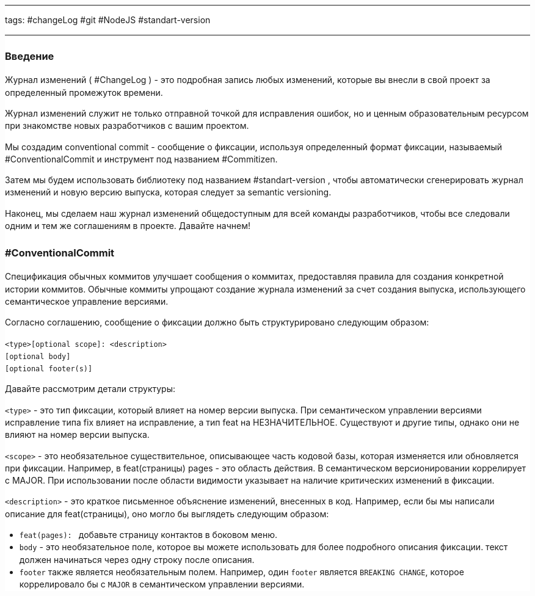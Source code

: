 ____

tags: #changeLog #git #NodeJS #standart-version 

_____

### Введение

Журнал изменений ( #ChangeLog ) - это подробная запись любых изменений, которые вы внесли в свой проект за определенный промежуток времени. 

Журнал изменений служит не только отправной точкой для исправления ошибок, но и ценным образовательным ресурсом при знакомстве новых разработчиков с вашим проектом.

Мы создадим conventional commit - сообщение о фиксации, используя определенный формат фиксации, называемый #ConventionalCommit и инструмент под названием #Commitizen. 

Затем мы будем использовать библиотеку под названием #standart-version , чтобы автоматически сгенерировать журнал изменений и новую версию выпуска, которая следует за semantic versioning.

Наконец, мы сделаем наш журнал изменений общедоступным для всей команды разработчиков, чтобы все следовали одним и тем же соглашениям в проекте.
Давайте начнем!

### #ConventionalCommit

Спецификация обычных коммитов улучшает сообщения о коммитах, предоставляя правила для создания конкретной истории коммитов. Обычные коммиты упрощают создание журнала изменений за счет создания выпуска, использующего семантическое управление версиями.

Согласно соглашению, сообщение о фиксации должно быть структурировано следующим образом:

```
<type>[optional scope]: <description>
[optional body]
[optional footer(s)]
```

Давайте рассмотрим детали структуры:

`<type>` - это тип фиксации, который влияет на номер версии выпуска. 
При семантическом управлении версиями исправление типа fix влияет на исправление, а тип feat на НЕЗНАЧИТЕЛЬНОЕ. Существуют и другие типы, однако они не влияют на номер версии выпуска.

`<scope>` - это необязательное существительное, описывающее часть кодовой базы, которая изменяется или обновляется при фиксации. Например, в feat(страницы) pages - это область действия. В семантическом версионировании коррелирует с MAJOR. При использовании после области видимости указывает на наличие критических изменений в фиксации.

`<description>` - это краткое письменное объяснение изменений, внесенных в код. Например, если бы мы написали описание для feat(страницы), оно могло бы выглядеть следующим образом:
* `feat(pages): ` добавьте страницу контактов в боковом меню.
* `body` - это необязательное поле, которое вы можете использовать для более подробного описания фиксации. текст должен начинаться через одну строку после описания.
* `footer` также является необязательным полем. Например, один `footer` является `BREAKING CHANGE`, которое коррелировало бы с `MAJOR` в семантическом управлении версиями.
